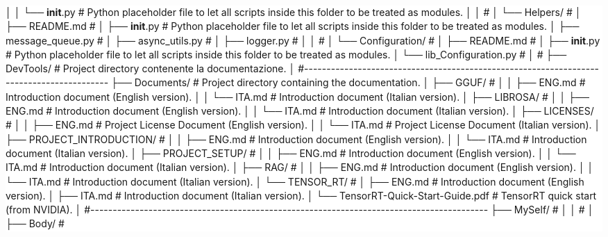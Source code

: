 │   │   └── __init__.py                                   # Python placeholder file to let all scripts inside this folder to be treated as modules.
│   │                                                     #
│   └── Helpers/                                          #
│       ├── README.md                                     #
│       ├── __init__.py                                   # Python placeholder file to let all scripts inside this folder to be treated as modules.
│       ├── message_queue.py                              #
│       ├── async_utils.py                                #
│       ├── logger.py                                     #
│       │                                                 #
│       └── Configuration/                                #
│           ├── README.md                                 #
│           ├── __init__.py                               # Python placeholder file to let all scripts inside this folder to be treated as modules.
│           └── lib_Configuration.py                      #
│                                                         #
├── DevTools/                                             # Project directory contenente la documentazione.
│                                                         #-----------------------------------------------------------------------------------------
├── Documents/                                            # Project directory containing the documentation.
│   ├── GGUF/                                             #
│   │   ├── ENG.md                                        # Introduction document (English version).
│   │   └── ITA.md                                        # Introduction document (Italian version).
│   ├── LIBROSA/                                          #
│   │   ├── ENG.md                                        # Introduction document (English version).
│   │   └── ITA.md                                        # Introduction document (Italian version).
│   ├── LICENSES/                                         #
│   │   ├── ENG.md                                        # Project License Document (English version).
│   │   └── ITA.md                                        # Project License Document (Italian version).
│   ├── PROJECT_INTRODUCTION/                             #
│   │   ├── ENG.md                                        # Introduction document (English version).
│   │   └── ITA.md                                        # Introduction document (Italian version).
│   ├── PROJECT_SETUP/                                    #
│   │   ├── ENG.md                                        # Introduction document (English version).
│   │   └── ITA.md                                        # Introduction document (Italian version).
│   ├── RAG/                                              #
│   │   ├── ENG.md                                        # Introduction document (English version).
│   │   └── ITA.md                                        # Introduction document (Italian version).
│   └── TENSOR_RT/                                        # 
│       ├── ENG.md                                        # Introduction document (English version).
│       ├── ITA.md                                        # Introduction document (Italian version).
│       └── TensorRT-Quick-Start-Guide.pdf                # TensorRT quick start (from NVIDIA).
│                                                         #-----------------------------------------------------------------------------------------
├── MySelf/                                               #
│   │                                                     #
│   ├── Body/                                             #
